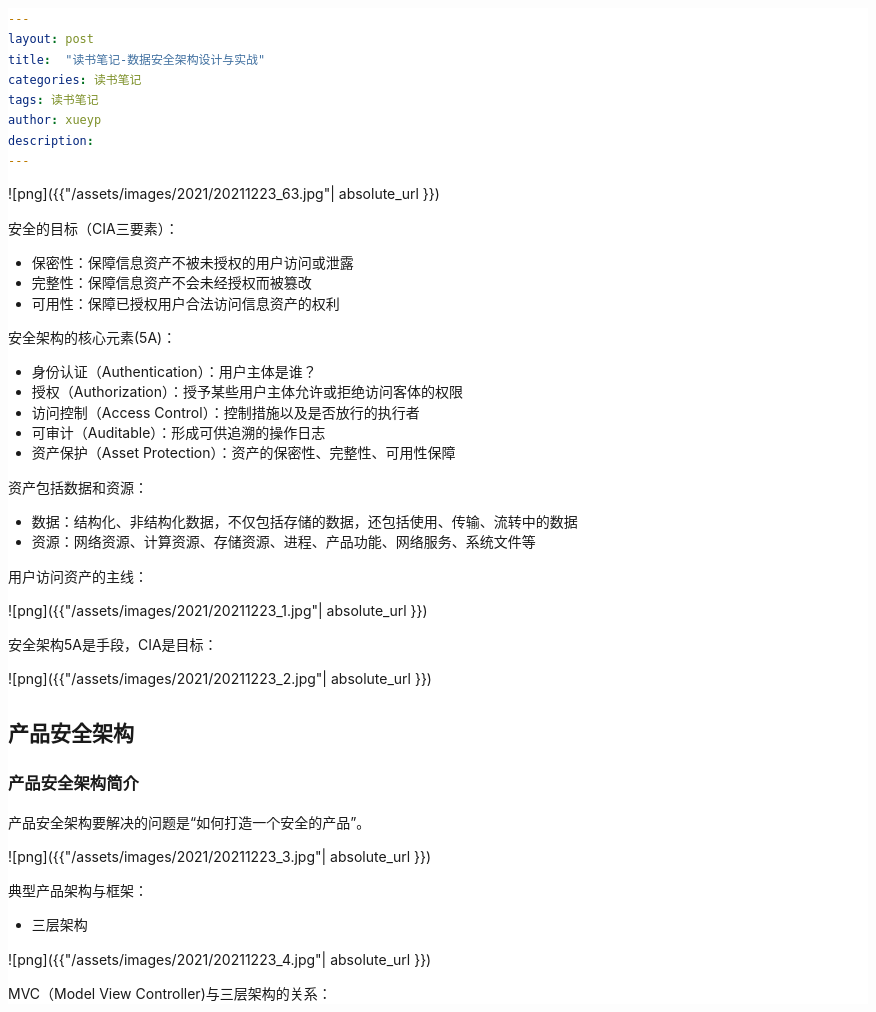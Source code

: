 ```yaml
---
layout: post
title:  "读书笔记-数据安全架构设计与实战"
categories: 读书笔记
tags: 读书笔记
author: xueyp
description:
---
```


![png]({{"/assets/images/2021/20211223_63.jpg"| absolute_url }})

安全的目标（CIA三要素）：

- 保密性：保障信息资产不被未授权的用户访问或泄露
- 完整性：保障信息资产不会未经授权而被篡改
- 可用性：保障已授权用户合法访问信息资产的权利

安全架构的核心元素(5A)：

- 身份认证（Authentication）：用户主体是谁？
- 授权（Authorization）：授予某些用户主体允许或拒绝访问客体的权限
- 访问控制（Access Control）：控制措施以及是否放行的执行者
- 可审计（Auditable）：形成可供追溯的操作日志
- 资产保护（Asset Protection）：资产的保密性、完整性、可用性保障

资产包括数据和资源：

- 数据：结构化、非结构化数据，不仅包括存储的数据，还包括使用、传输、流转中的数据
- 资源：网络资源、计算资源、存储资源、进程、产品功能、网络服务、系统文件等

用户访问资产的主线：

![png]({{"/assets/images/2021/20211223_1.jpg"| absolute_url }})

安全架构5A是手段，CIA是目标：

![png]({{"/assets/images/2021/20211223_2.jpg"| absolute_url }})

## 产品安全架构
### 产品安全架构简介

产品安全架构要解决的问题是“如何打造一个安全的产品”。

![png]({{"/assets/images/2021/20211223_3.jpg"| absolute_url }})

典型产品架构与框架：

- 三层架构

![png]({{"/assets/images/2021/20211223_4.jpg"| absolute_url }})

MVC（Model View Controller)与三层架构的关系：
